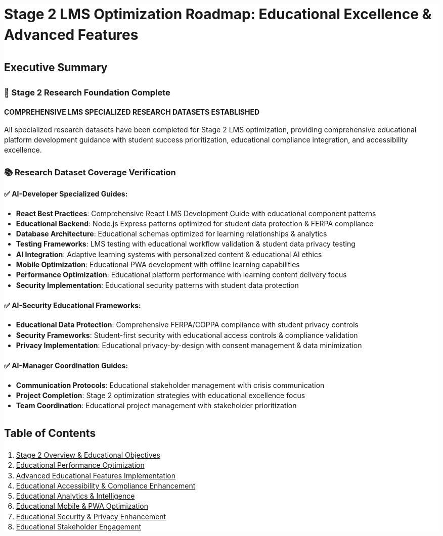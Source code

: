 # Stage 2 LMS Optimization Roadmap: Educational Excellence & Advanced Features

## Executive Summary

### 🎯 Stage 2 Research Foundation Complete
**COMPREHENSIVE LMS SPECIALIZED RESEARCH DATASETS ESTABLISHED**

All specialized research datasets have been completed for Stage 2 LMS optimization, providing comprehensive educational platform development guidance with student success prioritization, educational compliance integration, and accessibility excellence.

### 📚 Research Dataset Coverage Verification

#### ✅ AI-Developer Specialized Guides:
- **React Best Practices**: Comprehensive React LMS Development Guide with educational component patterns
- **Educational Backend**: Node.js Express patterns optimized for student data protection & FERPA compliance  
- **Database Architecture**: Educational schemas optimized for learning relationships & analytics
- **Testing Frameworks**: LMS testing with educational workflow validation & student data privacy testing
- **AI Integration**: Adaptive learning systems with personalized content & educational AI ethics
- **Mobile Optimization**: Educational PWA development with offline learning capabilities
- **Performance Optimization**: Educational platform performance with learning content delivery focus
- **Security Implementation**: Educational security patterns with student data protection

#### ✅ AI-Security Educational Frameworks:
- **Educational Data Protection**: Comprehensive FERPA/COPPA compliance with student privacy controls
- **Security Frameworks**: Student-first security with educational access controls & compliance validation
- **Privacy Implementation**: Educational privacy-by-design with consent management & data minimization

#### ✅ AI-Manager Coordination Guides:
- **Communication Protocols**: Educational stakeholder management with crisis communication
- **Project Completion**: Stage 2 optimization strategies with educational excellence focus
- **Team Coordination**: Educational project management with stakeholder prioritization

## Table of Contents
1. [Stage 2 Overview & Educational Objectives](#stage-2-overview--educational-objectives)
2. [Educational Performance Optimization](#educational-performance-optimization)
3. [Advanced Educational Features Implementation](#advanced-educational-features-implementation)
4. [Educational Accessibility & Compliance Enhancement](#educational-accessibility--compliance-enhancement)
5. [Educational Analytics & Intelligence](#educational-analytics--intelligence)
6. [Educational Mobile & PWA Optimization](#educational-mobile--pwa-optimization)
7. [Educational Security & Privacy Enhancement](#educational-security--privacy-enhancement)
8. [Educational Stakeholder Engagement](#educational-stakeholder-engagement)

